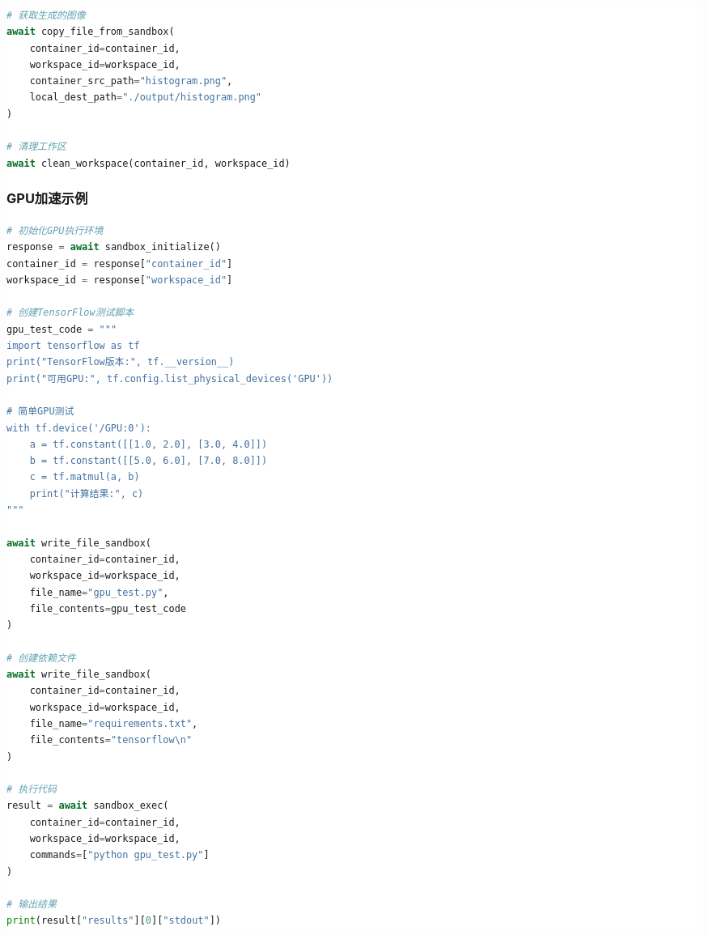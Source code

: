 ```python
# 获取生成的图像
await copy_file_from_sandbox(
    container_id=container_id,
    workspace_id=workspace_id,
    container_src_path="histogram.png",
    local_dest_path="./output/histogram.png"
)

# 清理工作区
await clean_workspace(container_id, workspace_id)
```

### GPU加速示例

```python
# 初始化GPU执行环境
response = await sandbox_initialize()
container_id = response["container_id"]
workspace_id = response["workspace_id"]

# 创建TensorFlow测试脚本
gpu_test_code = """
import tensorflow as tf
print("TensorFlow版本:", tf.__version__)
print("可用GPU:", tf.config.list_physical_devices('GPU'))

# 简单GPU测试
with tf.device('/GPU:0'):
    a = tf.constant([[1.0, 2.0], [3.0, 4.0]])
    b = tf.constant([[5.0, 6.0], [7.0, 8.0]])
    c = tf.matmul(a, b)
    print("计算结果:", c)
"""

await write_file_sandbox(
    container_id=container_id, 
    workspace_id=workspace_id, 
    file_name="gpu_test.py", 
    file_contents=gpu_test_code
)

# 创建依赖文件
await write_file_sandbox(
    container_id=container_id, 
    workspace_id=workspace_id, 
    file_name="requirements.txt", 
    file_contents="tensorflow\n"
)

# 执行代码
result = await sandbox_exec(
    container_id=container_id,
    workspace_id=workspace_id,
    commands=["python gpu_test.py"]
)

# 输出结果
print(result["results"][0]["stdout"])
```
